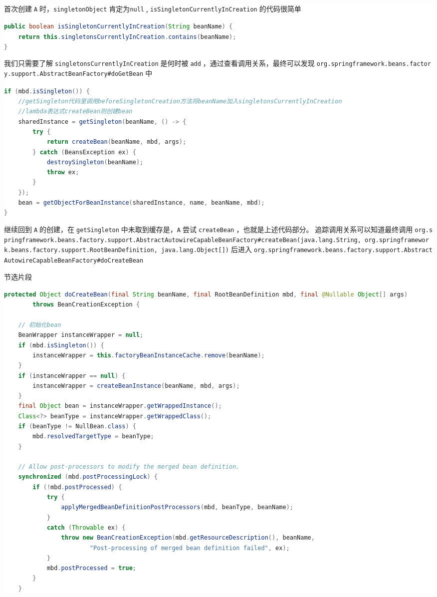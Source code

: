 首次创建 `A` 时，`singletonObject` 肯定为`null` , `isSingletonCurrentlyInCreation` 的代码很简单

```java
public boolean isSingletonCurrentlyInCreation(String beanName) {
    return this.singletonsCurrentlyInCreation.contains(beanName);
}
```

我们只需要了解 `singletonsCurrentlyInCreation` 是何时被 `add` ，通过查看调用关系，最终可以发现 `org.springframework.beans.factory.support.AbstractBeanFactory#doGetBean` 中

```java
if (mbd.isSingleton()) {
    //getSingleton代码里调用beforeSingletonCreation方法将beanName加入singletonsCurrentlyInCreation
    //lambda表达式createBean则创建bean
    sharedInstance = getSingleton(beanName, () -> {
        try {
            return createBean(beanName, mbd, args);
        } catch (BeansException ex) {
            destroySingleton(beanName);
            throw ex;
        }
    });
    bean = getObjectForBeanInstance(sharedInstance, name, beanName, mbd);
}
```

继续回到 `A` 的创建，在 `getSingleton` 中未取到缓存是，`A` 尝试 `createBean` ，也就是上述代码部分。
追踪调用关系可以知道最终调用 `org.springframework.beans.factory.support.AbstractAutowireCapableBeanFactory#createBean(java.lang.String, org.springframework.beans.factory.support.RootBeanDefinition, java.lang.Object[])` 后进入 `org.springframework.beans.factory.support.AbstractAutowireCapableBeanFactory#doCreateBean`

节选片段

```java
protected Object doCreateBean(final String beanName, final RootBeanDefinition mbd, final @Nullable Object[] args)
        throws BeanCreationException {

    // 初始化bean
    BeanWrapper instanceWrapper = null;
    if (mbd.isSingleton()) {
        instanceWrapper = this.factoryBeanInstanceCache.remove(beanName);
    }
    if (instanceWrapper == null) {
        instanceWrapper = createBeanInstance(beanName, mbd, args);
    }
    final Object bean = instanceWrapper.getWrappedInstance();
    Class<?> beanType = instanceWrapper.getWrappedClass();
    if (beanType != NullBean.class) {
        mbd.resolvedTargetType = beanType;
    }

    // Allow post-processors to modify the merged bean definition.
    synchronized (mbd.postProcessingLock) {
        if (!mbd.postProcessed) {
            try {
                applyMergedBeanDefinitionPostProcessors(mbd, beanType, beanName);
            }
            catch (Throwable ex) {
                throw new BeanCreationException(mbd.getResourceDescription(), beanName,
                        "Post-processing of merged bean definition failed", ex);
            }
            mbd.postProcessed = true;
        }
    }
```